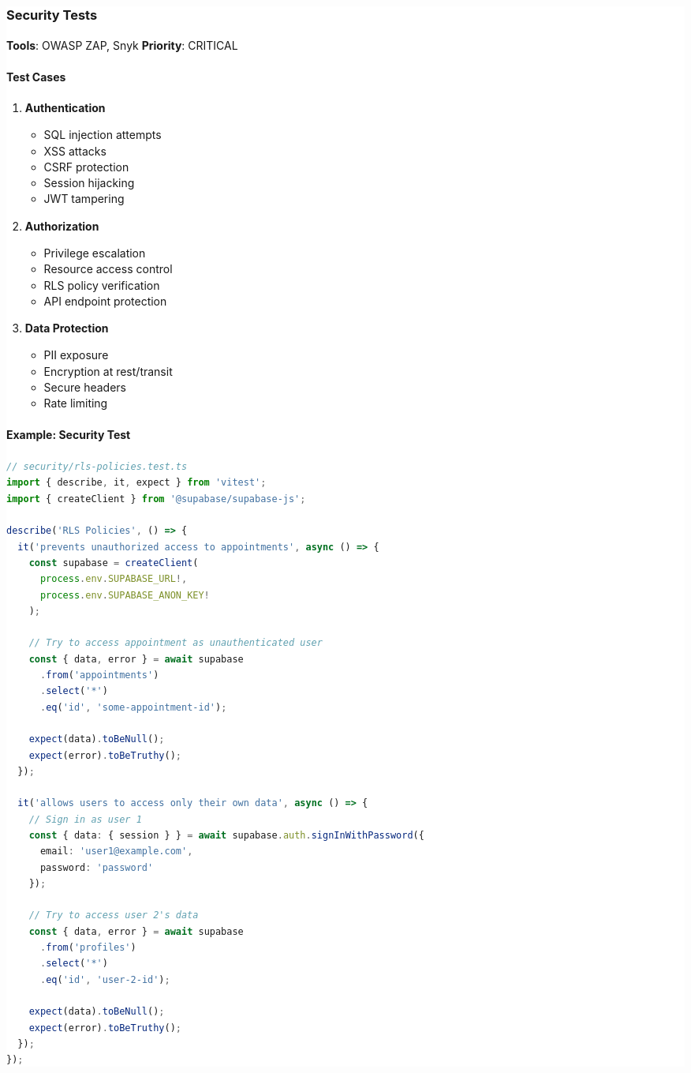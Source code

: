 ### Security Tests
**Tools**: OWASP ZAP, Snyk
**Priority**: CRITICAL

#### Test Cases
1. **Authentication**
   - SQL injection attempts
   - XSS attacks
   - CSRF protection
   - Session hijacking
   - JWT tampering

2. **Authorization**
   - Privilege escalation
   - Resource access control
   - RLS policy verification
   - API endpoint protection

3. **Data Protection**
   - PII exposure
   - Encryption at rest/transit
   - Secure headers
   - Rate limiting

#### Example: Security Test
```typescript
// security/rls-policies.test.ts
import { describe, it, expect } from 'vitest';
import { createClient } from '@supabase/supabase-js';

describe('RLS Policies', () => {
  it('prevents unauthorized access to appointments', async () => {
    const supabase = createClient(
      process.env.SUPABASE_URL!,
      process.env.SUPABASE_ANON_KEY!
    );

    // Try to access appointment as unauthenticated user
    const { data, error } = await supabase
      .from('appointments')
      .select('*')
      .eq('id', 'some-appointment-id');

    expect(data).toBeNull();
    expect(error).toBeTruthy();
  });

  it('allows users to access only their own data', async () => {
    // Sign in as user 1
    const { data: { session } } = await supabase.auth.signInWithPassword({
      email: 'user1@example.com',
      password: 'password'
    });

    // Try to access user 2's data
    const { data, error } = await supabase
      .from('profiles')
      .select('*')
      .eq('id', 'user-2-id');

    expect(data).toBeNull();
    expect(error).toBeTruthy();
  });
});
```